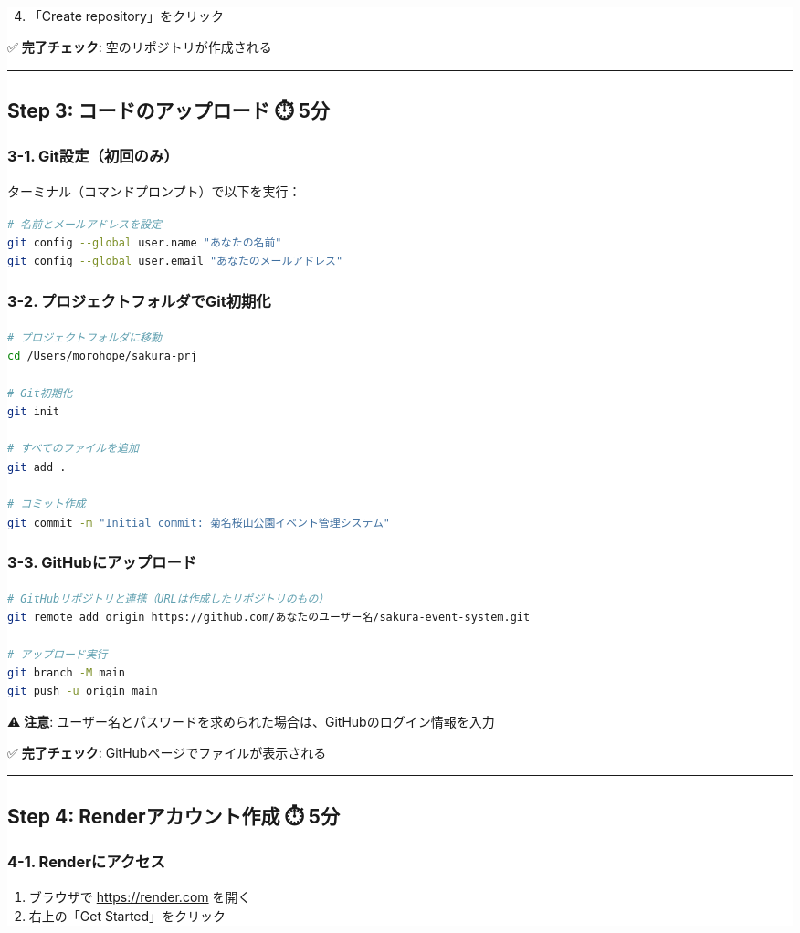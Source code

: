 4. 「Create repository」をクリック

✅ **完了チェック**: 空のリポジトリが作成される

---

## Step 3: コードのアップロード ⏱️ 5分

### 3-1. Git設定（初回のみ）
ターミナル（コマンドプロンプト）で以下を実行：

```bash
# 名前とメールアドレスを設定
git config --global user.name "あなたの名前"
git config --global user.email "あなたのメールアドレス"
```

### 3-2. プロジェクトフォルダでGit初期化
```bash
# プロジェクトフォルダに移動
cd /Users/morohope/sakura-prj

# Git初期化
git init

# すべてのファイルを追加
git add .

# コミット作成
git commit -m "Initial commit: 菊名桜山公園イベント管理システム"
```

### 3-3. GitHubにアップロード
```bash
# GitHubリポジトリと連携（URLは作成したリポジトリのもの）
git remote add origin https://github.com/あなたのユーザー名/sakura-event-system.git

# アップロード実行
git branch -M main
git push -u origin main
```

⚠️ **注意**: ユーザー名とパスワードを求められた場合は、GitHubのログイン情報を入力

✅ **完了チェック**: GitHubページでファイルが表示される

---

## Step 4: Renderアカウント作成 ⏱️ 5分

### 4-1. Renderにアクセス
1. ブラウザで https://render.com を開く
2. 右上の「Get Started」をクリック
